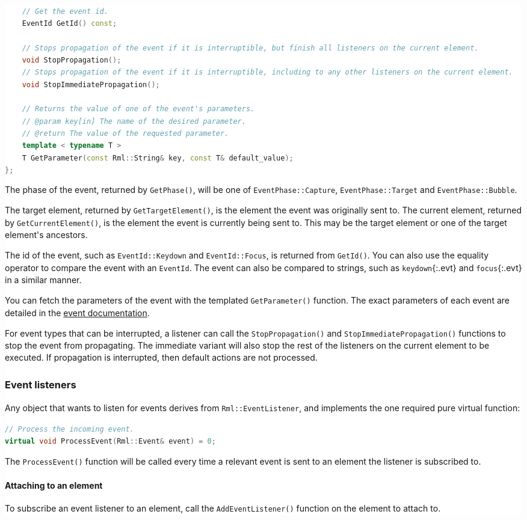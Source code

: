 ```cpp
	// Get the event id.
	EventId GetId() const;
	
	// Stops propagation of the event if it is interruptible, but finish all listeners on the current element.
	void StopPropagation();
	// Stops propagation of the event if it is interruptible, including to any other listeners on the current element.
	void StopImmediatePropagation();

	// Returns the value of one of the event's parameters.
	// @param key[in] The name of the desired parameter.
	// @return The value of the requested parameter.
	template < typename T >
	T GetParameter(const Rml::String& key, const T& default_value);
};
```

The phase of the event, returned by `GetPhase()`, will be one of `EventPhase::Capture`, `EventPhase::Target` and `EventPhase::Bubble`.

The target element, returned by `GetTargetElement()`, is the element the event was originally sent to. The current element, returned by `GetCurrentElement()`, is the element the event is currently being sent to. This may be the target element or one of the target element's ancestors.

The id of the event, such as `EventId::Keydown` and `EventId::Focus`, is returned from `GetId()`. You can also use the equality operator to compare the event with an `EventId`. The event can also be compared to strings, such as `keydown`{:.evt} and `focus`{:.evt} in a similar manner.

You can fetch the parameters of the event with the templated `GetParameter()` function. The exact parameters of each event are detailed in the [event documentation](../rml/events.html).

For event types that can be interrupted, a listener can call the `StopPropagation()` and `StopImmediatePropagation()` functions to stop the event from propagating. The immediate variant will also stop the rest of the listeners on the current element to be executed. If propagation is interrupted, then default actions are not processed.

### Event listeners

Any object that wants to listen for events derives from `Rml::EventListener`, and implements the one required pure virtual function:

```cpp
// Process the incoming event.
virtual void ProcessEvent(Rml::Event& event) = 0;
```

The `ProcessEvent()` function will be called every time a relevant event is sent to an element the listener is subscribed to.

#### Attaching to an element

To subscribe an event listener to an element, call the `AddEventListener()` function on the element to attach to.
